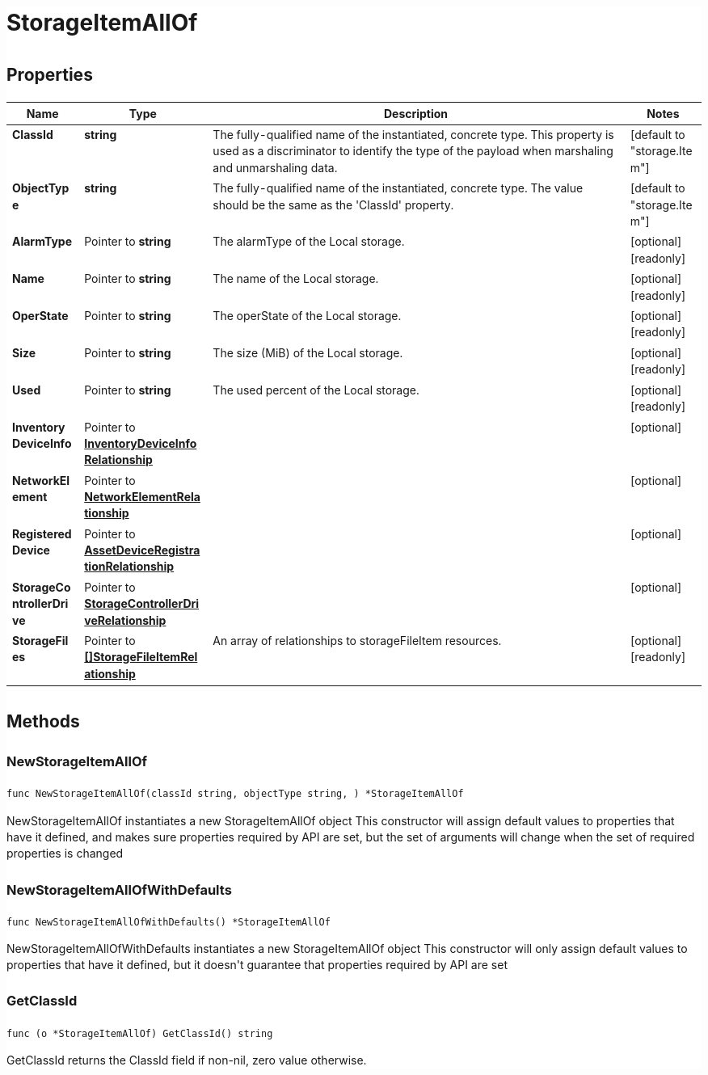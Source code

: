 # StorageItemAllOf

## Properties

Name | Type | Description | Notes
------------ | ------------- | ------------- | -------------
**ClassId** | **string** | The fully-qualified name of the instantiated, concrete type. This property is used as a discriminator to identify the type of the payload when marshaling and unmarshaling data. | [default to "storage.Item"]
**ObjectType** | **string** | The fully-qualified name of the instantiated, concrete type. The value should be the same as the &#39;ClassId&#39; property. | [default to "storage.Item"]
**AlarmType** | Pointer to **string** | The alarmType of the Local storage. | [optional] [readonly] 
**Name** | Pointer to **string** | The name of the Local storage. | [optional] [readonly] 
**OperState** | Pointer to **string** | The operState of the Local storage. | [optional] [readonly] 
**Size** | Pointer to **string** | The size (MiB) of the Local storage. | [optional] [readonly] 
**Used** | Pointer to **string** | The used percent of the Local storage. | [optional] [readonly] 
**InventoryDeviceInfo** | Pointer to [**InventoryDeviceInfoRelationship**](InventoryDeviceInfoRelationship.md) |  | [optional] 
**NetworkElement** | Pointer to [**NetworkElementRelationship**](NetworkElementRelationship.md) |  | [optional] 
**RegisteredDevice** | Pointer to [**AssetDeviceRegistrationRelationship**](AssetDeviceRegistrationRelationship.md) |  | [optional] 
**StorageControllerDrive** | Pointer to [**StorageControllerDriveRelationship**](StorageControllerDriveRelationship.md) |  | [optional] 
**StorageFiles** | Pointer to [**[]StorageFileItemRelationship**](StorageFileItemRelationship.md) | An array of relationships to storageFileItem resources. | [optional] [readonly] 

## Methods

### NewStorageItemAllOf

`func NewStorageItemAllOf(classId string, objectType string, ) *StorageItemAllOf`

NewStorageItemAllOf instantiates a new StorageItemAllOf object
This constructor will assign default values to properties that have it defined,
and makes sure properties required by API are set, but the set of arguments
will change when the set of required properties is changed

### NewStorageItemAllOfWithDefaults

`func NewStorageItemAllOfWithDefaults() *StorageItemAllOf`

NewStorageItemAllOfWithDefaults instantiates a new StorageItemAllOf object
This constructor will only assign default values to properties that have it defined,
but it doesn't guarantee that properties required by API are set

### GetClassId

`func (o *StorageItemAllOf) GetClassId() string`

GetClassId returns the ClassId field if non-nil, zero value otherwise.
